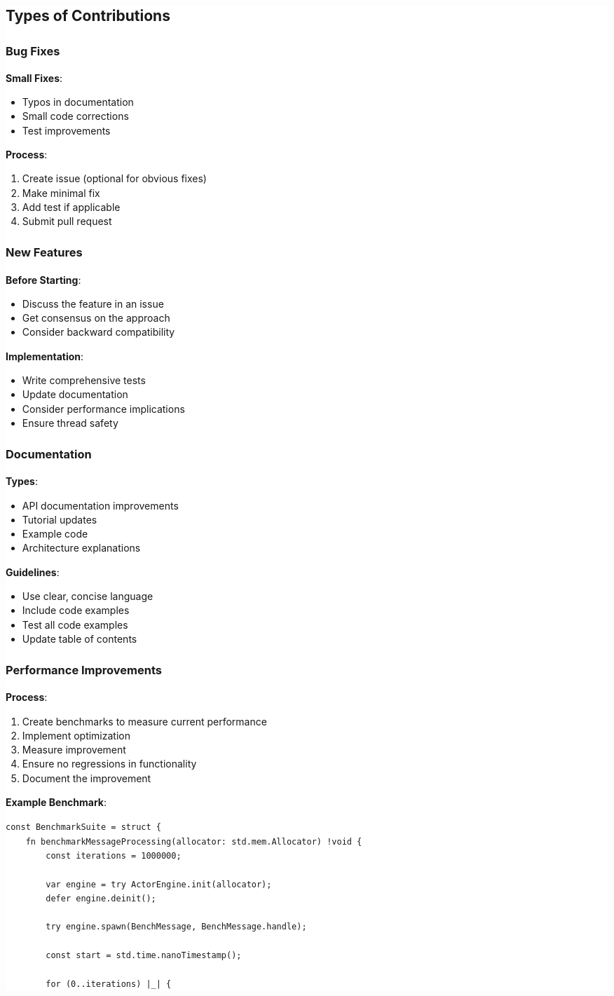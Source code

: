 ## Types of Contributions

### Bug Fixes

**Small Fixes**:
- Typos in documentation
- Small code corrections
- Test improvements

**Process**:
1. Create issue (optional for obvious fixes)
2. Make minimal fix
3. Add test if applicable
4. Submit pull request

### New Features

**Before Starting**:
- Discuss the feature in an issue
- Get consensus on the approach
- Consider backward compatibility

**Implementation**:
- Write comprehensive tests
- Update documentation
- Consider performance implications
- Ensure thread safety

### Documentation

**Types**:
- API documentation improvements
- Tutorial updates
- Example code
- Architecture explanations

**Guidelines**:
- Use clear, concise language
- Include code examples
- Test all code examples
- Update table of contents

### Performance Improvements

**Process**:
1. Create benchmarks to measure current performance
2. Implement optimization
3. Measure improvement
4. Ensure no regressions in functionality
5. Document the improvement

**Example Benchmark**:
```zig
const BenchmarkSuite = struct {
    fn benchmarkMessageProcessing(allocator: std.mem.Allocator) !void {
        const iterations = 1000000;
        
        var engine = try ActorEngine.init(allocator);
        defer engine.deinit();
        
        try engine.spawn(BenchMessage, BenchMessage.handle);
        
        const start = std.time.nanoTimestamp();
        
        for (0..iterations) |_| {
```